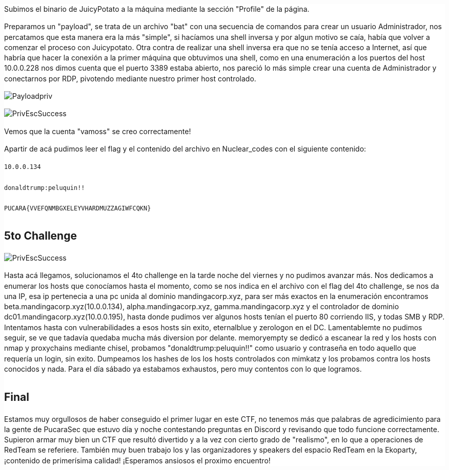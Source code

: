Subimos el binario de JuicyPotato a la máquina mediante la sección "Profile" de la página.

Preparamos un "payload", se trata de un archivo "bat" con una secuencia de comandos para crear un usuario Administrador, nos percatamos que esta manera era la más "simple", si hacíamos una shell inversa y por algun motivo se caía, había que volver a comenzar el proceso con Juicypotato. Otra contra de realizar una shell inversa era que no se tenía acceso a Internet, así que habría que hacer la conexión a la primer máquina que obtuvimos una shell, como en una enumeración a los puertos del host 10.0.0.228 nos dimos cuenta que el puerto 3389 estaba abierto, nos pareció lo más simple crear una cuenta de Administrador y conectarnos por RDP, pivotendo mediante nuestro primer host controlado.

![Payloadpriv](/images/redteam-ctf-writeup/privshell.png "Creamos el payload")


![PrivEscSuccess](/images/redteam-ctf-writeup/privshellok.png "Ejecutamos el script")

Vemos que la cuenta "vamoss" se creo correctamente!


Apartir de acá pudimos leer el flag y el contenido del archivo en Nuclear_codes con el siguiente contenido:
```
10.0.0.134

donaldtrump:peluquin!!

PUCARA{VVEFQNMBGXELEYVHARDMUZZAGIWFCQKN}
```

## 5to Challenge

![PrivEscSuccess](/images/redteam-ctf-writeup/challenge5.png "Ejecutamos el script")

Hasta acá llegamos, solucionamos el 4to challenge en la tarde noche del viernes y no pudimos avanzar más. Nos dedicamos a enumerar los hosts que conocíamos hasta el momento, como se nos indica en el archivo con el flag del 4to challenge, se nos da una IP, esa ip pertenecia a una pc unida al dominio mandingacorp.xyz, para ser más exactos en la enumeración encontramos beta.mandingacorp.xyz(10.0.0.134), alpha.mandingacorp.xyz, gamma.mandingacorp.xyz y el controlador de dominio dc01.mandingacorp.xyz(10.0.0.195), hasta donde pudimos ver algunos hosts tenían el puerto 80 corriendo IIS, y todas SMB y RDP. Intentamos hasta con vulnerabilidades a esos hosts sin exito, eternalblue y zerologon en el DC. Lamentablemte no pudimos seguir, se ve que tadavía quedaba mucha más diversion por delante. memoryempty se dedicó a escanear la red y los hosts con nmap y proxychains mediante chisel, probamos "donaldtrump:peluquin!!" como usuario y contraseña en todo aquello que requería un login, sin exito. Dumpeamos los hashes de los los hosts controlados con mimkatz y los probamos contra los hosts conocidos y nada. Para el día sábado ya estabamos exhaustos, pero muy contentos con lo que logramos.


## Final

Estamos muy orgullosos de haber conseguido el primer lugar en este CTF, no tenemos más que palabras de agredicimiento para la gente de PucaraSec que estuvo día y noche contestando preguntas en Discord y revisando que todo funcione correctamente. Supieron armar muy bien un CTF que resultó divertido y a la vez con cierto grado de "realismo", en lo que a operaciones de RedTeam se referiere. También muy buen trabajo los y las organizadores y speakers del espacio RedTeam en la Ekoparty, ¡contenido de primerísima calidad! ¡Esperamos ansiosos el proximo encuentro!
